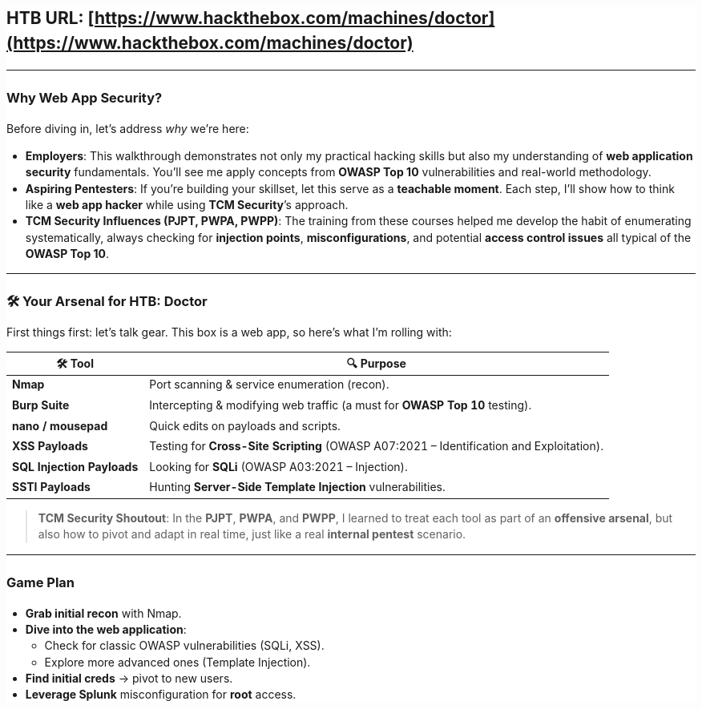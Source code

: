 ## HTB URL: [https://www.hackthebox.com/machines/doctor](https://www.hackthebox.com/machines/doctor)

***

### **Why Web App Security?**

Before diving in, let’s address _why_ we’re here:

* **Employers**: This walkthrough demonstrates not only my practical hacking skills but also my understanding of **web application security** fundamentals. You’ll see me apply concepts from **OWASP Top 10** vulnerabilities and real-world methodology.
* **Aspiring Pentesters**: If you’re building your skillset, let this serve as a **teachable moment**. Each step, I’ll show how to think like a **web app hacker** while using **TCM Security**’s approach.
* **TCM Security Influences (PJPT, PWPA, PWPP)**: The training from these courses helped me develop the habit of enumerating systematically, always checking for **injection points**, **misconfigurations**, and potential **access control issues** all typical of the **OWASP Top 10**.

***

### **🛠️ Your Arsenal for HTB: Doctor**

First things first: let’s talk gear. This box is a web app, so here’s what I’m rolling with:

| 🛠️ Tool                   | 🔍 Purpose                                                                               |
| -------------------------- | ---------------------------------------------------------------------------------------- |
| **Nmap**                   | Port scanning & service enumeration (recon).                                             |
| **Burp Suite**             | Intercepting & modifying web traffic (a must for **OWASP Top 10** testing).              |
| **nano / mousepad**        | Quick edits on payloads and scripts.                                                     |
| **XSS Payloads**           | Testing for **Cross-Site Scripting** (OWASP A07:2021 – Identification and Exploitation). |
| **SQL Injection Payloads** | Looking for **SQLi** (OWASP A03:2021 – Injection).                                       |
| **SSTI Payloads**          | Hunting **Server-Side Template Injection** vulnerabilities.                              |

> **TCM Security Shoutout**: In the **PJPT**, **PWPA**, and **PWPP**, I learned to treat each tool as part of an **offensive arsenal**, but also how to pivot and adapt in real time, just like a real **internal pentest** scenario.

***

### **Game Plan**

* **Grab initial recon** with Nmap.
* **Dive into the web application**:
  * Check for classic OWASP vulnerabilities (SQLi, XSS).
  * Explore more advanced ones (Template Injection).
* **Find initial creds** → pivot to new users.
* **Leverage Splunk** misconfiguration for **root** access.
